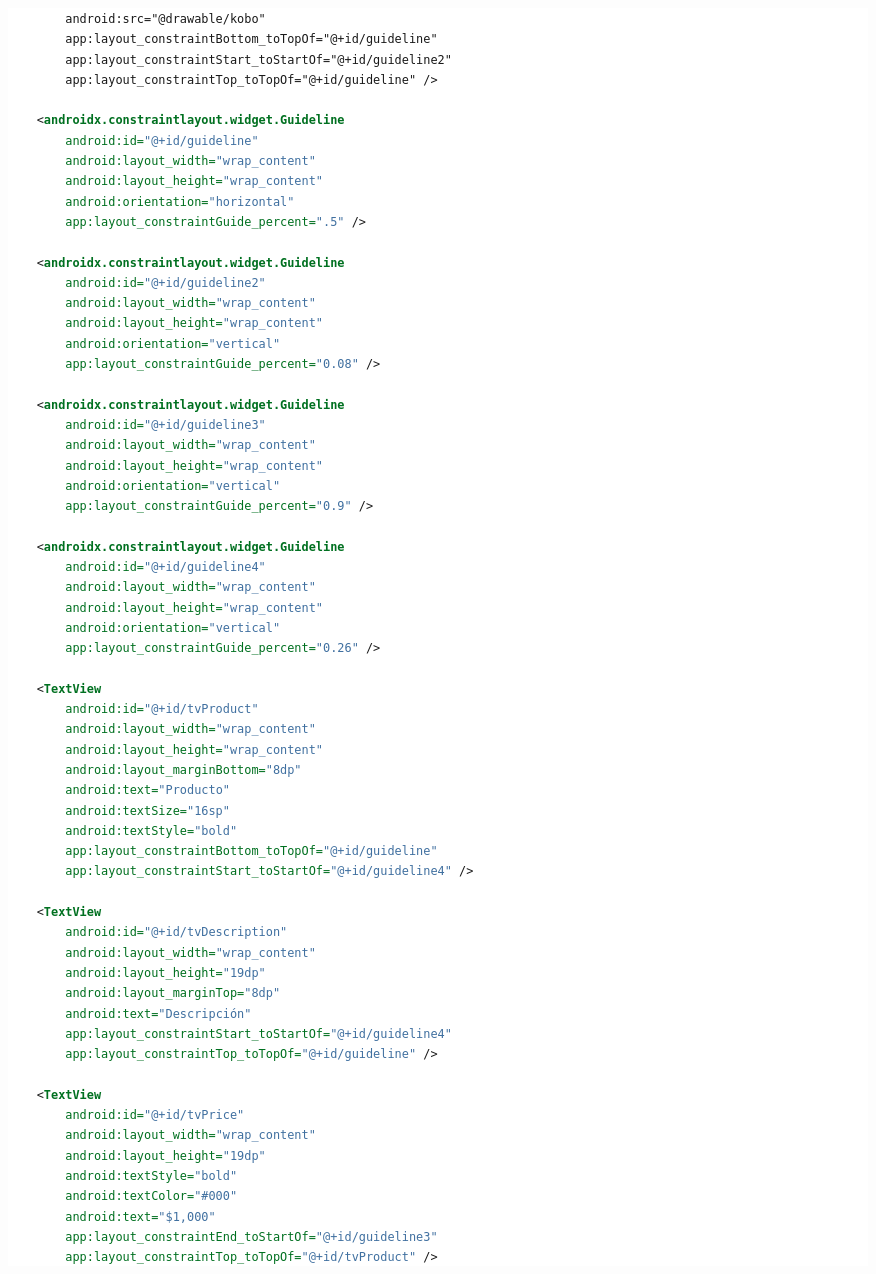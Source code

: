 ```xml
        android:src="@drawable/kobo"
        app:layout_constraintBottom_toTopOf="@+id/guideline"
        app:layout_constraintStart_toStartOf="@+id/guideline2"
        app:layout_constraintTop_toTopOf="@+id/guideline" />

    <androidx.constraintlayout.widget.Guideline
        android:id="@+id/guideline"
        android:layout_width="wrap_content"
        android:layout_height="wrap_content"
        android:orientation="horizontal"
        app:layout_constraintGuide_percent=".5" />

    <androidx.constraintlayout.widget.Guideline
        android:id="@+id/guideline2"
        android:layout_width="wrap_content"
        android:layout_height="wrap_content"
        android:orientation="vertical"
        app:layout_constraintGuide_percent="0.08" />

    <androidx.constraintlayout.widget.Guideline
        android:id="@+id/guideline3"
        android:layout_width="wrap_content"
        android:layout_height="wrap_content"
        android:orientation="vertical"
        app:layout_constraintGuide_percent="0.9" />

    <androidx.constraintlayout.widget.Guideline
        android:id="@+id/guideline4"
        android:layout_width="wrap_content"
        android:layout_height="wrap_content"
        android:orientation="vertical"
        app:layout_constraintGuide_percent="0.26" />

    <TextView
        android:id="@+id/tvProduct"
        android:layout_width="wrap_content"
        android:layout_height="wrap_content"
        android:layout_marginBottom="8dp"
        android:text="Producto"
        android:textSize="16sp"
        android:textStyle="bold"
        app:layout_constraintBottom_toTopOf="@+id/guideline"
        app:layout_constraintStart_toStartOf="@+id/guideline4" />

    <TextView
        android:id="@+id/tvDescription"
        android:layout_width="wrap_content"
        android:layout_height="19dp"
        android:layout_marginTop="8dp"
        android:text="Descripción"
        app:layout_constraintStart_toStartOf="@+id/guideline4"
        app:layout_constraintTop_toTopOf="@+id/guideline" />

    <TextView
        android:id="@+id/tvPrice"
        android:layout_width="wrap_content"
        android:layout_height="19dp"
        android:textStyle="bold"
        android:textColor="#000"
        android:text="$1,000"
        app:layout_constraintEnd_toStartOf="@+id/guideline3"
        app:layout_constraintTop_toTopOf="@+id/tvProduct" />

```
